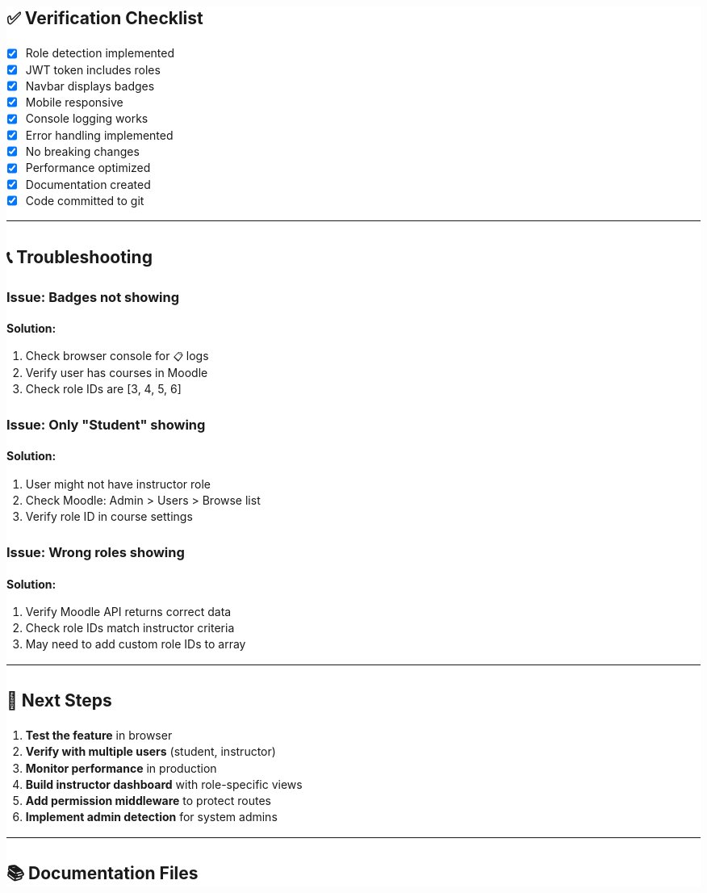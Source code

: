 
## ✅ Verification Checklist

- [x] Role detection implemented
- [x] JWT token includes roles
- [x] Navbar displays badges
- [x] Mobile responsive
- [x] Console logging works
- [x] Error handling implemented
- [x] No breaking changes
- [x] Performance optimized
- [x] Documentation created
- [x] Code committed to git

---

## 📞 Troubleshooting

### Issue: Badges not showing
**Solution:** 
1. Check browser console for `📋` logs
2. Verify user has courses in Moodle
3. Check role IDs are [3, 4, 5, 6]

### Issue: Only "Student" showing
**Solution:** 
1. User might not have instructor role
2. Check Moodle: Admin > Users > Browse list
3. Verify role ID in course settings

### Issue: Wrong roles showing
**Solution:** 
1. Verify Moodle API returns correct data
2. Check role IDs match instructor criteria
3. May need to add custom role IDs to array

---

## 🚀 Next Steps

1. **Test the feature** in browser
2. **Verify with multiple users** (student, instructor)
3. **Monitor performance** in production
4. **Build instructor dashboard** with role-specific views
5. **Add permission middleware** to protect routes
6. **Implement admin detection** for system admins

---

## 📚 Documentation Files
